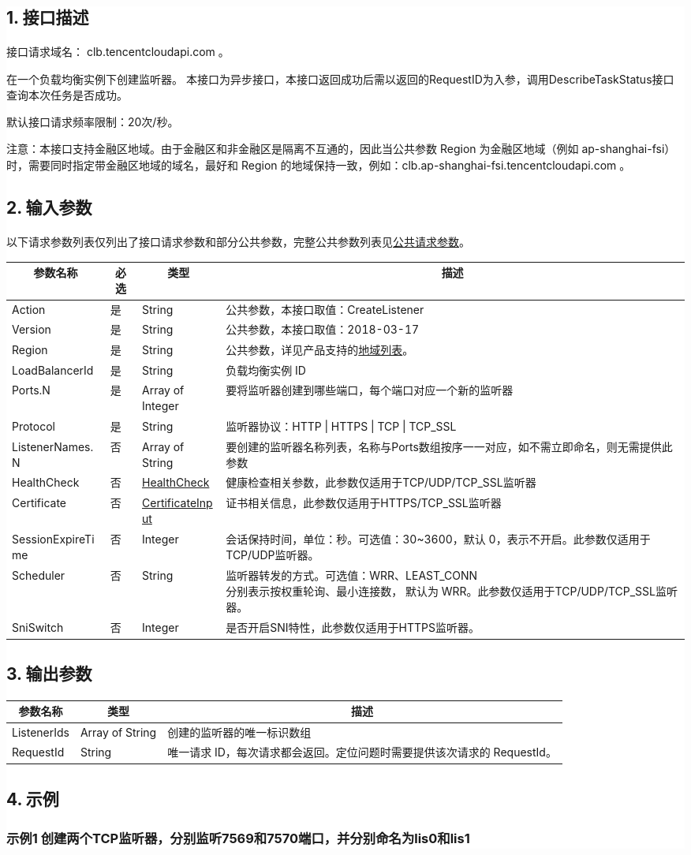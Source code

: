 ## 1. 接口描述

接口请求域名： clb.tencentcloudapi.com 。

在一个负载均衡实例下创建监听器。
本接口为异步接口，本接口返回成功后需以返回的RequestID为入参，调用DescribeTaskStatus接口查询本次任务是否成功。

默认接口请求频率限制：20次/秒。

注意：本接口支持金融区地域。由于金融区和非金融区是隔离不互通的，因此当公共参数 Region 为金融区地域（例如 ap-shanghai-fsi）时，需要同时指定带金融区地域的域名，最好和 Region 的地域保持一致，例如：clb.ap-shanghai-fsi.tencentcloudapi.com 。



## 2. 输入参数

以下请求参数列表仅列出了接口请求参数和部分公共参数，完整公共参数列表见[公共请求参数](/document/api/214/30670)。

| 参数名称 | 必选 | 类型 | 描述 |
|---------|---------|---------|---------|
| Action | 是 | String | 公共参数，本接口取值：CreateListener |
| Version | 是 | String | 公共参数，本接口取值：2018-03-17 |
| Region | 是 | String | 公共参数，详见产品支持的[地域列表](/document/api/214/30670#.E5.9C.B0.E5.9F.9F.E5.88.97.E8.A1.A8)。 |
| LoadBalancerId | 是 | String | 负载均衡实例 ID |
| Ports.N | 是 | Array of Integer | 要将监听器创建到哪些端口，每个端口对应一个新的监听器 |
| Protocol | 是 | String | 监听器协议：HTTP &#124; HTTPS &#124; TCP &#124; TCP_SSL |
| ListenerNames.N | 否 | Array of String | 要创建的监听器名称列表，名称与Ports数组按序一一对应，如不需立即命名，则无需提供此参数 |
| HealthCheck | 否 | [HealthCheck](/document/api/214/30694#HealthCheck) | 健康检查相关参数，此参数仅适用于TCP/UDP/TCP_SSL监听器 |
| Certificate | 否 | [CertificateInput](/document/api/214/30694#CertificateInput) | 证书相关信息，此参数仅适用于HTTPS/TCP_SSL监听器 |
| SessionExpireTime | 否 | Integer | 会话保持时间，单位：秒。可选值：30~3600，默认 0，表示不开启。此参数仅适用于TCP/UDP监听器。 |
| Scheduler | 否 | String | 监听器转发的方式。可选值：WRR、LEAST_CONN<br/>分别表示按权重轮询、最小连接数， 默认为 WRR。此参数仅适用于TCP/UDP/TCP_SSL监听器。 |
| SniSwitch | 否 | Integer | 是否开启SNI特性，此参数仅适用于HTTPS监听器。 |

## 3. 输出参数

| 参数名称 | 类型 | 描述 |
|---------|---------|---------|
| ListenerIds | Array of String | 创建的监听器的唯一标识数组|
| RequestId | String | 唯一请求 ID，每次请求都会返回。定位问题时需要提供该次请求的 RequestId。|

## 4. 示例

### 示例1 创建两个TCP监听器，分别监听7569和7570端口，并分别命名为lis0和lis1
